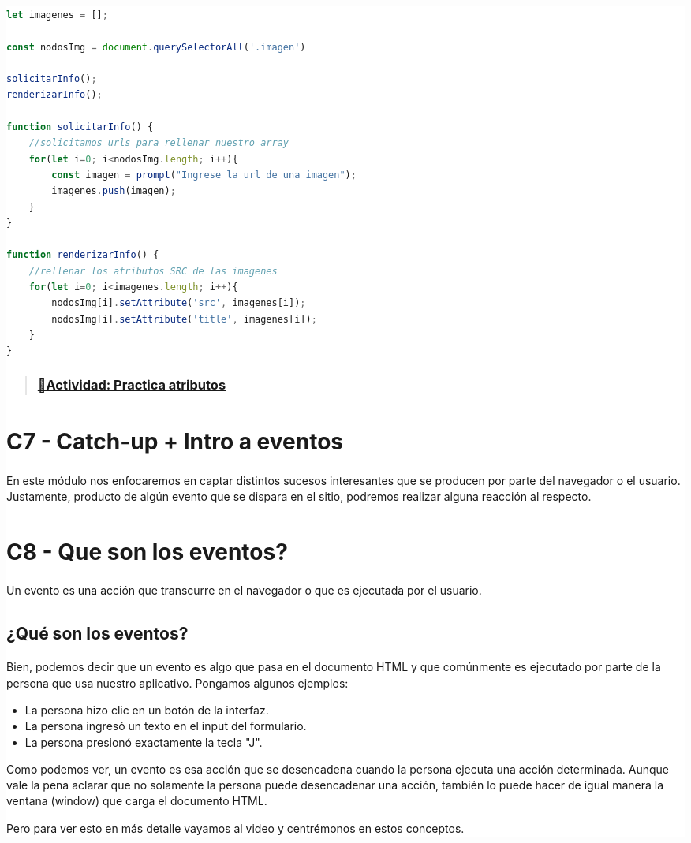 ```js
let imagenes = [];

const nodosImg = document.querySelectorAll('.imagen')

solicitarInfo();
renderizarInfo();

function solicitarInfo() {
    //solicitamos urls para rellenar nuestro array
    for(let i=0; i<nodosImg.length; i++){
        const imagen = prompt("Ingrese la url de una imagen");
        imagenes.push(imagen);
    }
}

function renderizarInfo() {
    //rellenar los atributos SRC de las imagenes
    for(let i=0; i<imagenes.length; i++){
        nodosImg[i].setAttribute('src', imagenes[i]);
        nodosImg[i].setAttribute('title', imagenes[i]);
    }
}
```

> ### [📌Actividad: Practica atributos](./Actividades/C6-practica-atributos.md)

# C7 - Catch-up + Intro a eventos <a id='c7'></a>

En este módulo nos enfocaremos en captar distintos sucesos interesantes que se producen por parte del navegador o el usuario. Justamente, producto de algún evento que se dispara en el sitio, podremos realizar alguna reacción al respecto.

# C8 - Que son los eventos? <a id='c8'></a>

Un evento es una acción que transcurre en el navegador o que es ejecutada por el usuario.

## ¿Qué son los eventos? <a id='c8a'></a>

Bien, podemos decir que un evento es algo que pasa en el documento HTML y que comúnmente es ejecutado por parte de la persona que usa nuestro aplicativo. Pongamos algunos ejemplos:

-   La persona hizo clic en un botón de la interfaz.
-   La persona ingresó un texto en el input del formulario.
-   La persona presionó exactamente la tecla "J".

Como podemos ver, un evento es esa acción que se desencadena cuando la persona ejecuta una acción determinada. Aunque vale la pena aclarar que no solamente la persona puede desencadenar una acción, también lo puede hacer de igual manera la ventana (window) que carga el documento HTML.

Pero para ver esto en más detalle vayamos al video y centrémonos en estos conceptos.
